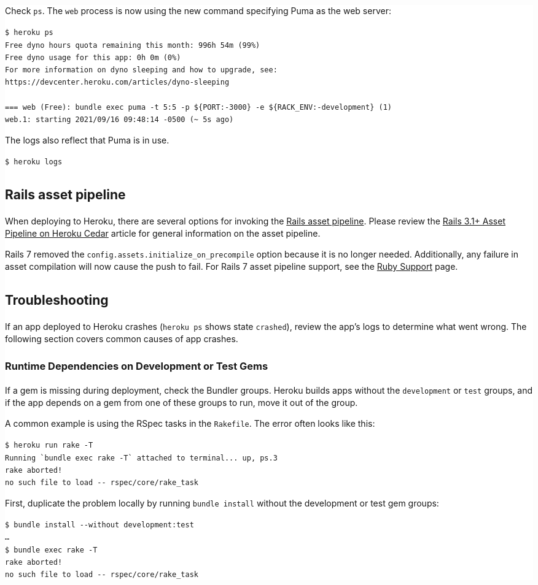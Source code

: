 Check `ps`. The `web` process is now using the new command specifying Puma as the web server:

```term
$ heroku ps
Free dyno hours quota remaining this month: 996h 54m (99%)
Free dyno usage for this app: 0h 0m (0%)
For more information on dyno sleeping and how to upgrade, see:
https://devcenter.heroku.com/articles/dyno-sleeping

=== web (Free): bundle exec puma -t 5:5 -p ${PORT:-3000} -e ${RACK_ENV:-development} (1)
web.1: starting 2021/09/16 09:48:14 -0500 (~ 5s ago)
```

The logs also reflect that Puma is in use.

```term
$ heroku logs
```

## Rails asset pipeline

When deploying to Heroku, there are several options for invoking the [Rails asset pipeline](http://guides.rubyonrails.org/asset_pipeline.html). Please review the [Rails 3.1+ Asset Pipeline on Heroku Cedar](rails-asset-pipeline) article for general information on the asset pipeline.

Rails 7 removed the `config.assets.initialize_on_precompile` option because it is no longer needed. Additionally, any failure in asset compilation will now cause the push to fail. For Rails 7 asset pipeline support, see the [Ruby Support](ruby-support#rails-5-x-applications) page.

## Troubleshooting

If an app deployed to Heroku crashes (`heroku ps` shows state `crashed`), review the app’s logs to determine what went wrong. The following section covers common causes of app crashes.

### Runtime Dependencies on Development or Test Gems

If a gem is missing during deployment, check the Bundler groups. Heroku builds apps without the `development` or `test` groups, and if the app depends on a gem from one of these groups to run, move it out of the group.

A common example is using the RSpec tasks in the `Rakefile`. The error often looks like this:

```term
$ heroku run rake -T
Running `bundle exec rake -T` attached to terminal... up, ps.3
rake aborted!
no such file to load -- rspec/core/rake_task
```
First, duplicate the problem locally by running `bundle install` without the development or test gem groups:

```term
$ bundle install --without development:test
…
$ bundle exec rake -T
rake aborted!
no such file to load -- rspec/core/rake_task
```

